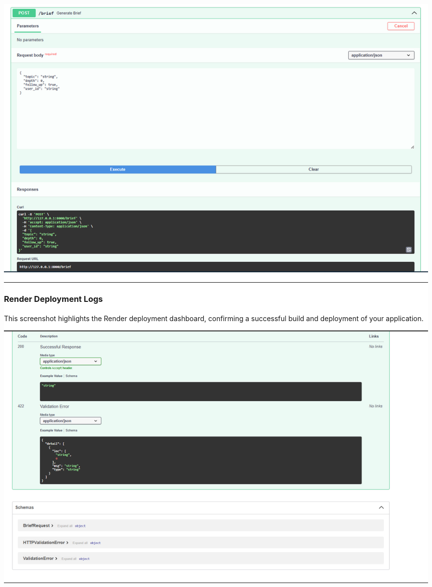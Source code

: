 ![CLI Output](atomic2.png)

---

### Render Deployment Logs

This screenshot highlights the Render deployment dashboard, confirming a successful build and deployment of your application.

![Render Deployment Logs](atomic3.png)

---